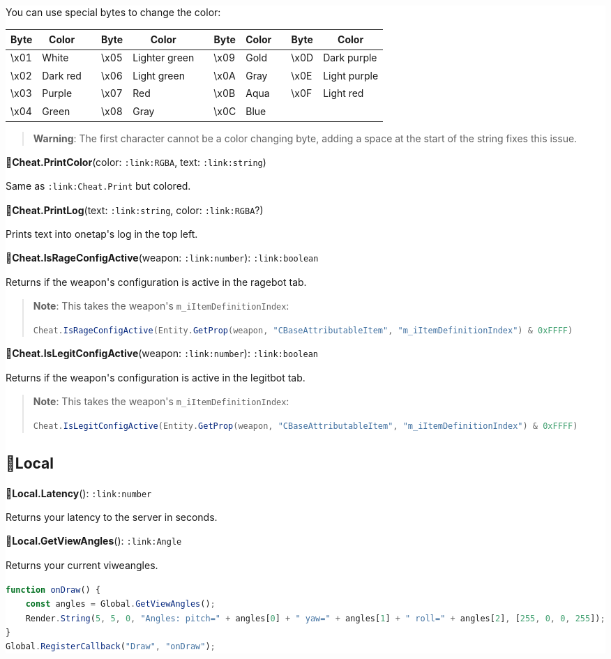 You can use special bytes to change the color:

|  Byte   |  Color         |     |  Byte   |  Color         |     |  Byte   |  Color         |     |  Byte   |  Color         |
| ------- | -------------- | --- | ------- | -------------- | --- | ------- | -------------- | --- | ------- | -------------- |
|  \\x01  |  White         |     |  \\x05  |  Lighter green |     |  \\x09  |  Gold          |     |  \\x0D  |  Dark purple   |
|  \\x02  |  Dark red      |     |  \\x06  |  Light green   |     |  \\x0A  |  Gray          |     |  \\x0E  |  Light purple  |
|  \\x03  |  Purple        |     |  \\x07  |  Red           |     |  \\x0B  |  Aqua          |     |  \\x0F  |  Light red     |
|  \\x04  |  Green         |     |  \\x08  |  Gray          |     |  \\x0C  |  Blue          |     |         |                |

> **Warning**: The first character cannot be a color changing byte, adding a space at the start of the string fixes this issue.

**:link:Cheat.PrintColor**(color: `:link:RGBA`, text: `:link:string`)

Same as `:link:Cheat.Print` but colored.

**:link:Cheat.PrintLog**(text: `:link:string`, color: `:link:RGBA`?)

Prints text into onetap's log in the top left.

**:link:Cheat.IsRageConfigActive**(weapon: `:link:number`): `:link:boolean`

Returns if the weapon's configuration is active in the ragebot tab.

> **Note**:
> This takes the weapon's `m_iItemDefinitionIndex`:
> ```js
> Cheat.IsRageConfigActive(Entity.GetProp(weapon, "CBaseAttributableItem", "m_iItemDefinitionIndex") & 0xFFFF)
> ```

**:link:Cheat.IsLegitConfigActive**(weapon: `:link:number`): `:link:boolean`

Returns if the weapon's configuration is active in the legitbot tab.

> **Note**:
> This takes the weapon's `m_iItemDefinitionIndex`:
> ```js
> Cheat.IsLegitConfigActive(Entity.GetProp(weapon, "CBaseAttributableItem", "m_iItemDefinitionIndex") & 0xFFFF)
> ```


## **:link:Local**

**:link:Local.Latency**(): `:link:number`

Returns your latency to the server in seconds.

**:link:Local.GetViewAngles**(): `:link:Angle`

Returns your current viweangles.

```js
function onDraw() {
    const angles = Global.GetViewAngles();
    Render.String(5, 5, 0, "Angles: pitch=" + angles[0] + " yaw=" + angles[1] + " roll=" + angles[2], [255, 0, 0, 255]);
}
Global.RegisterCallback("Draw", "onDraw");
```
